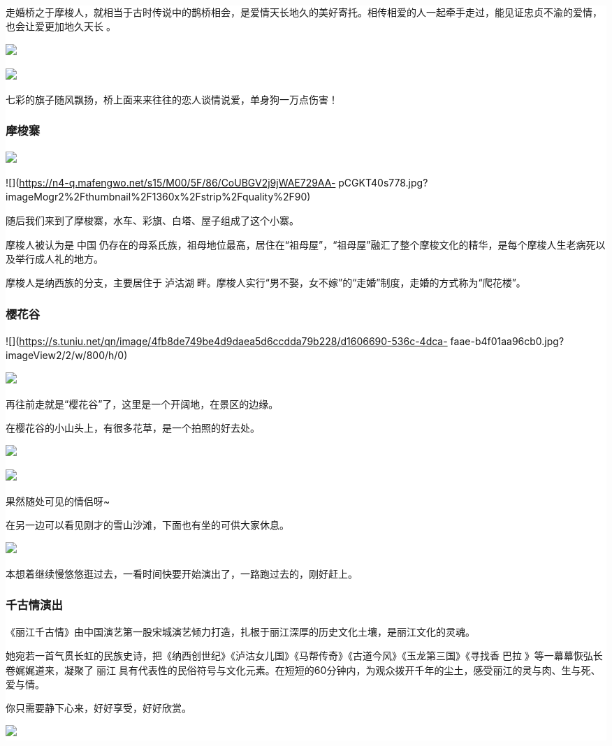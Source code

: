 走婚桥之于摩梭人，就相当于古时传说中的鹊桥相会，是爱情天长地久的美好寄托。相传相爱的人一起牵手走过，能见证忠贞不渝的爱情，也会让爱更加地久天长 。

![](https://n3-q.mafengwo.net/s15/M00/5B/FE/CoUBGV2j9SqAQ-F1AAg2CeqQWI0835.jpg?imageMogr2%2Fthumbnail%2F1360x%2Fstrip%2Fquality%2F90)

![](https://p1-q.mafengwo.net/s15/M00/5C/01/CoUBGV2j9SuAYLxuAApd-4PQQ0k108.jpg?imageMogr2%2Fthumbnail%2F1360x%2Fstrip%2Fquality%2F90)

七彩的旗子随风飘扬，桥上面来来往往的恋人谈情说爱，单身狗一万点伤害！

### 摩梭寨

![](https://b4-q.mafengwo.net/s15/M00/5F/80/CoUBGV2j9jOAY7p2AA7xFFLfijs617.jpg?imageMogr2%2Fthumbnail%2F1360x%2Fstrip%2Fquality%2F90)

![](https://n4-q.mafengwo.net/s15/M00/5F/86/CoUBGV2j9jWAE729AA-
pCGKT40s778.jpg?imageMogr2%2Fthumbnail%2F1360x%2Fstrip%2Fquality%2F90)

随后我们来到了摩梭寨，水车、彩旗、白塔、屋子组成了这个小寨。

摩梭人被认为是 中国 仍存在的母系氏族，祖母地位最高，居住在“祖母屋”，“祖母屋”融汇了整个摩梭文化的精华，是每个摩梭人生老病死以及举行成人礼的地方。

摩梭人是纳西族的分支，主要居住于 泸沽湖 畔。摩梭人实行“男不娶，女不嫁”的“走婚”制度，走婚的方式称为“爬花楼”。

### 樱花谷

![](https://s.tuniu.net/qn/image/4fb8de749be4d9daea5d6ccdda79b228/d1606690-536c-4dca-
faae-b4f01aa96cb0.jpg?imageView2/2/w/800/h/0)

![](https://s.tuniu.net/qn/image/4fb8de749be4d9daea5d6ccdda79b228/cccaf5f0-51d2-4e82-c30a-f65bd9a4f519.jpg?imageView2/2/w/800/h/0)

再往前走就是“樱花谷”了，这里是一个开阔地，在景区的边缘。

在樱花谷的小山头上，有很多花草，是一个拍照的好去处。

![](https://n1-q.mafengwo.net/s15/M00/5F/94/CoUBGV2j9jiAQb58ABKufmJMjE4652.jpg?imageMogr2%2Fthumbnail%2F1360x%2Fstrip%2Fquality%2F90)

![](https://b2-q.mafengwo.net/s15/M00/64/74/CoUBGV2j93uAMPPRAAdwuVD88eg085.jpg?imageMogr2%2Fthumbnail%2F1360x%2Fstrip%2Fquality%2F90)

果然随处可见的情侣呀~

在另一边可以看见刚才的雪山沙滩，下面也有坐的可供大家休息。

![](https://b2-q.mafengwo.net/s15/M00/6E/20/CoUBGV2j-hyAZyGbABMcuxGfD9M780.jpg?imageMogr2%2Fthumbnail%2F1360x%2Fstrip%2Fquality%2F90)

本想着继续慢悠悠逛过去，一看时间快要开始演出了，一路跑过去的，刚好赶上。

### 千古情演出

《丽江千古情》由中国演艺第一股宋城演艺倾力打造，扎根于丽江深厚的历史文化土壤，是丽江文化的灵魂。

她宛若一首气贯长虹的民族史诗，把《纳西创世纪》《泸沽女儿国》《马帮传奇》《古道今风》《玉龙第三国》《寻找香 巴拉 》等一幕幕恢弘长卷娓娓道来，凝聚了 丽江
具有代表性的民俗符号与文化元素。在短短的60分钟内，为观众拨开千年的尘土，感受丽江的灵与肉、生与死、爱与情。

你只需要静下心来，好好享受，好好欣赏。

![](https://n2-q.mafengwo.net/s15/M00/6D/9C/CoUBGV2j-gWAMVt8AAMGqO_nttI361.jpg?imageMogr2%2Fthumbnail%2F1360x%2Fstrip%2Fquality%2F90)

